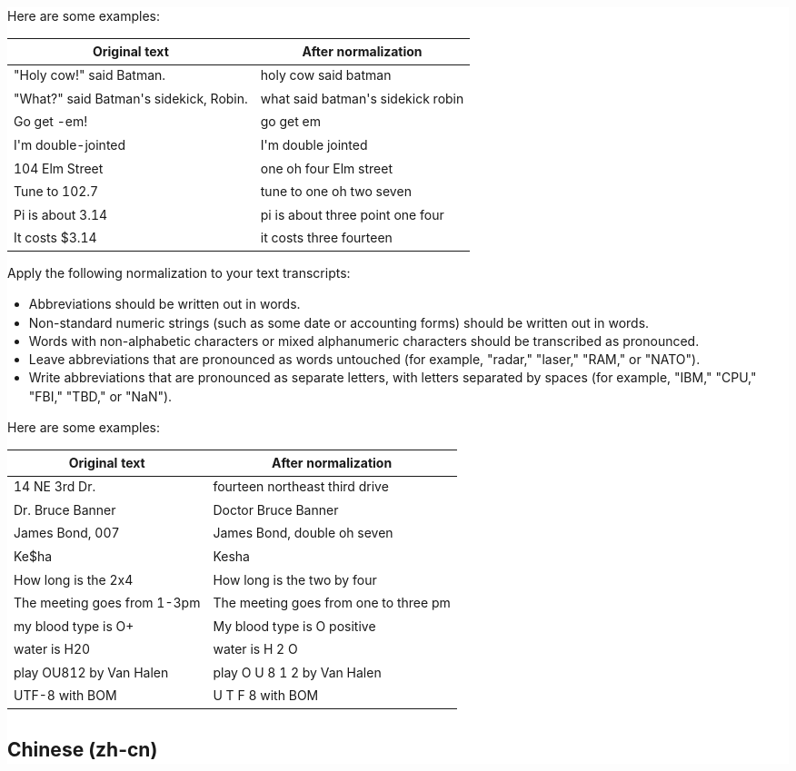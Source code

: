 Here are some examples:

| Original text | After normalization |
|----- | ----- |
| "Holy cow!" said Batman. | holy cow said batman |
| "What?" said Batman's sidekick, Robin. | what said batman's sidekick robin |
| Go get -em! | go get em |
| I'm double-jointed | I'm double jointed |
| 104 Elm Street | one oh four Elm street |
| Tune to 102.7 | tune to one oh two seven |
| Pi is about 3.14 | pi is about three point one four |
| It costs $3.14 | it costs three fourteen |

Apply the following normalization to your text transcripts:

* Abbreviations should be written out in words.
* Non-standard numeric strings (such as some date or accounting forms) should be written out in words.
* Words with non-alphabetic characters or mixed alphanumeric characters should be transcribed as pronounced.
* Leave abbreviations that are pronounced as words untouched (for example, "radar," "laser," "RAM," or "NATO").
* Write abbreviations that are pronounced as separate letters, with letters separated by spaces (for example, "IBM," "CPU," "FBI," "TBD," or "NaN"). 

Here are some examples:

| Original text | After normalization |
|----- | ----- |
| 14 NE 3rd Dr. | fourteen northeast third drive |
| Dr. Bruce Banner | Doctor Bruce Banner |
| James Bond, 007 | James Bond, double oh seven |
| Ke$ha | Kesha |
| How long is the 2x4 | How long is the two by four |
| The meeting goes from 1-3pm | The meeting goes from one to three pm |
| my blood type is O+ | My blood type is O positive |
| water is H20 | water is H 2 O |
| play OU812 by Van Halen | play O U 8 1 2 by Van Halen |
| UTF-8 with BOM | U T F 8 with BOM |

## Chinese (zh-cn)
